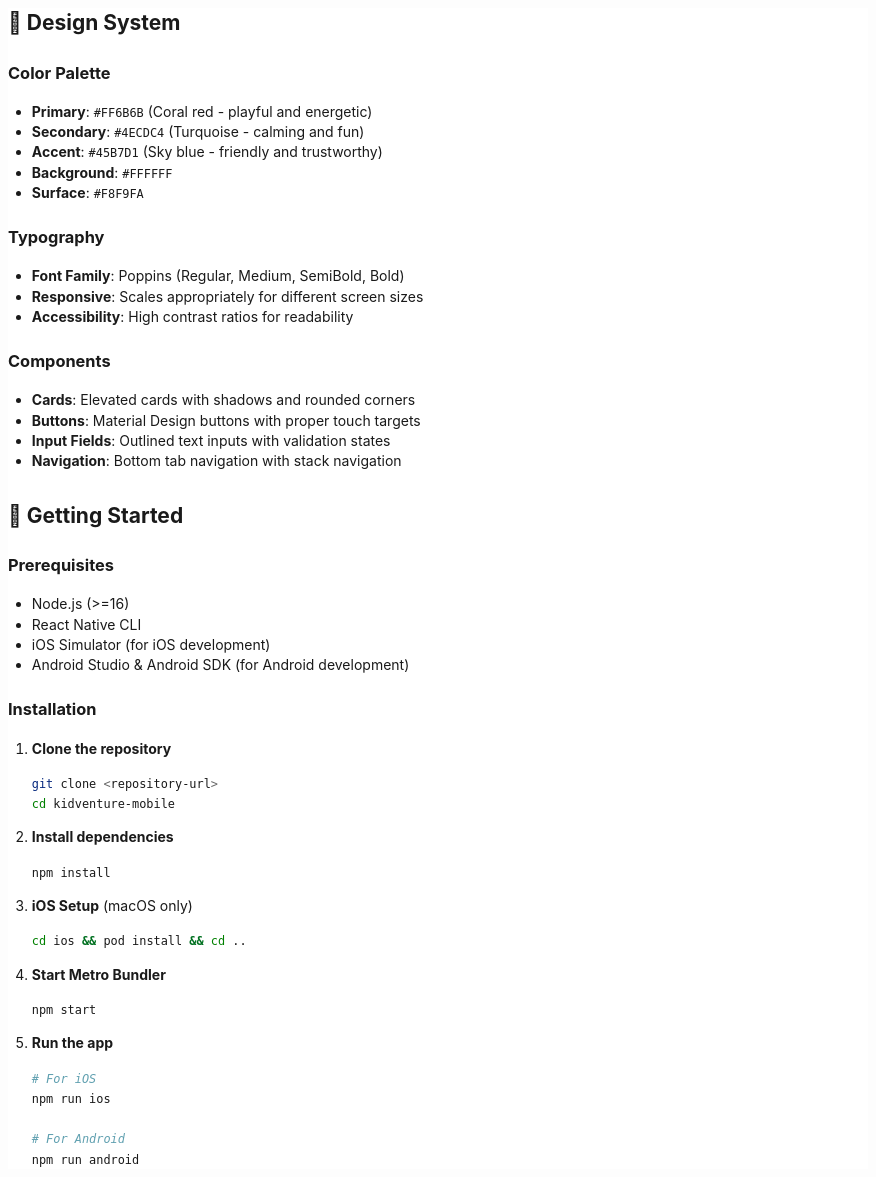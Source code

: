 ## 🎨 Design System

### Color Palette
- **Primary**: `#FF6B6B` (Coral red - playful and energetic)
- **Secondary**: `#4ECDC4` (Turquoise - calming and fun)  
- **Accent**: `#45B7D1` (Sky blue - friendly and trustworthy)
- **Background**: `#FFFFFF`
- **Surface**: `#F8F9FA`

### Typography
- **Font Family**: Poppins (Regular, Medium, SemiBold, Bold)
- **Responsive**: Scales appropriately for different screen sizes
- **Accessibility**: High contrast ratios for readability

### Components
- **Cards**: Elevated cards with shadows and rounded corners
- **Buttons**: Material Design buttons with proper touch targets
- **Input Fields**: Outlined text inputs with validation states
- **Navigation**: Bottom tab navigation with stack navigation

## 🚀 Getting Started

### Prerequisites
- Node.js (>=16)
- React Native CLI
- iOS Simulator (for iOS development)
- Android Studio & Android SDK (for Android development)

### Installation

1. **Clone the repository**
   ```bash
   git clone <repository-url>
   cd kidventure-mobile
   ```

2. **Install dependencies**
   ```bash
   npm install
   ```

3. **iOS Setup** (macOS only)
   ```bash
   cd ios && pod install && cd ..
   ```

4. **Start Metro Bundler**
   ```bash
   npm start
   ```

5. **Run the app**
   ```bash
   # For iOS
   npm run ios
   
   # For Android
   npm run android
   ```
